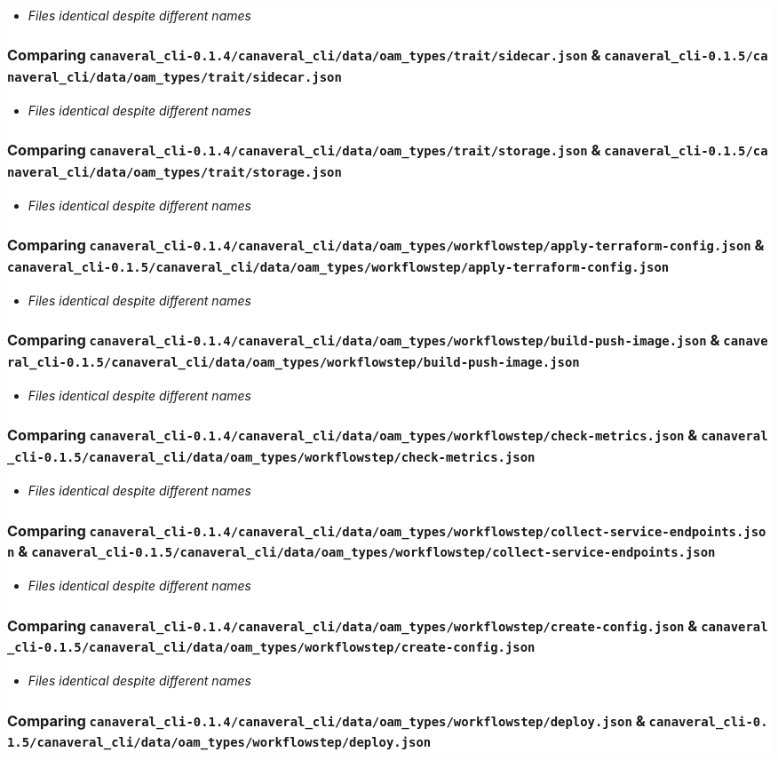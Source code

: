  * *Files identical despite different names*

### Comparing `canaveral_cli-0.1.4/canaveral_cli/data/oam_types/trait/sidecar.json` & `canaveral_cli-0.1.5/canaveral_cli/data/oam_types/trait/sidecar.json`

 * *Files identical despite different names*

### Comparing `canaveral_cli-0.1.4/canaveral_cli/data/oam_types/trait/storage.json` & `canaveral_cli-0.1.5/canaveral_cli/data/oam_types/trait/storage.json`

 * *Files identical despite different names*

### Comparing `canaveral_cli-0.1.4/canaveral_cli/data/oam_types/workflowstep/apply-terraform-config.json` & `canaveral_cli-0.1.5/canaveral_cli/data/oam_types/workflowstep/apply-terraform-config.json`

 * *Files identical despite different names*

### Comparing `canaveral_cli-0.1.4/canaveral_cli/data/oam_types/workflowstep/build-push-image.json` & `canaveral_cli-0.1.5/canaveral_cli/data/oam_types/workflowstep/build-push-image.json`

 * *Files identical despite different names*

### Comparing `canaveral_cli-0.1.4/canaveral_cli/data/oam_types/workflowstep/check-metrics.json` & `canaveral_cli-0.1.5/canaveral_cli/data/oam_types/workflowstep/check-metrics.json`

 * *Files identical despite different names*

### Comparing `canaveral_cli-0.1.4/canaveral_cli/data/oam_types/workflowstep/collect-service-endpoints.json` & `canaveral_cli-0.1.5/canaveral_cli/data/oam_types/workflowstep/collect-service-endpoints.json`

 * *Files identical despite different names*

### Comparing `canaveral_cli-0.1.4/canaveral_cli/data/oam_types/workflowstep/create-config.json` & `canaveral_cli-0.1.5/canaveral_cli/data/oam_types/workflowstep/create-config.json`

 * *Files identical despite different names*

### Comparing `canaveral_cli-0.1.4/canaveral_cli/data/oam_types/workflowstep/deploy.json` & `canaveral_cli-0.1.5/canaveral_cli/data/oam_types/workflowstep/deploy.json`
